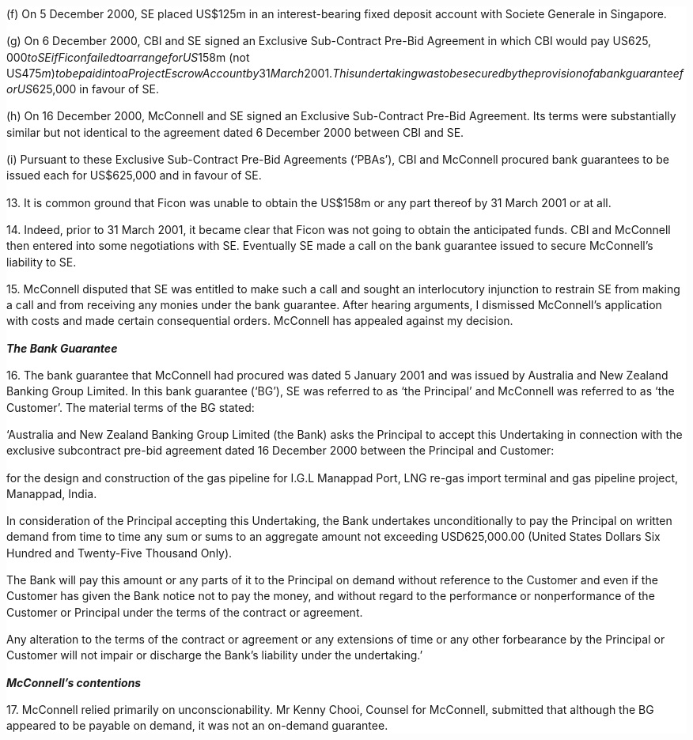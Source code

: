  (f) On 5 December 2000, SE placed US$125m in an interest-bearing fixed deposit account with Societe Generale in Singapore. 

 (g) On 6 December 2000, CBI and SE signed an Exclusive Sub-Contract Pre-Bid Agreement in which CBI would pay US$625,000 to SE if Ficon failed to arrange for US$158m (not US$475m) to be paid into a Project Escrow Account by 31 March 2001. This undertaking was to be secured by the provision of a bank guarantee for US$625,000 in favour of SE. 

 (h) On 16 December 2000, McConnell and SE signed an Exclusive Sub-Contract Pre-Bid Agreement. Its terms were substantially similar but not identical to the agreement dated 6 December 2000 between CBI and SE. 

 (i) Pursuant to these Exclusive Sub-Contract Pre-Bid Agreements (‘PBAs’), CBI and McConnell procured bank guarantees to be issued each for US$625,000 and in favour of SE. 

13\. It is common ground that Ficon was unable to obtain the US$158m or any part thereof by 31 March 2001 or at all. 

14\. Indeed, prior to 31 March 2001, it became clear that Ficon was not going to obtain the anticipated funds. CBI and McConnell then entered into some negotiations with SE. Eventually SE made a call on the bank guarantee issued to secure McConnell’s liability to SE. 

15\. McConnell disputed that SE was entitled to make such a call and sought an interlocutory injunction to restrain SE from making a call and from receiving any monies under the bank guarantee. After hearing arguments, I dismissed McConnell’s application with costs and made certain consequential orders. McConnell has appealed against my decision. 

**_The Bank Guarantee_** 

16\. The bank guarantee that McConnell had procured was dated 5 January 2001 and was issued by Australia and New Zealand Banking Group Limited. In this bank guarantee (‘BG’), SE was referred to as ‘the Principal’ and McConnell was referred to as ‘the Customer’. The material terms of the BG stated: 

 ‘Australia and New Zealand Banking Group Limited (the Bank) asks the Principal to accept this Undertaking in connection with the exclusive subcontract pre-bid agreement dated 16 December 2000 between the Principal and Customer:


 for the design and construction of the gas pipeline for I.G.L Manappad Port, LNG re-gas import terminal and gas pipeline project, Manappad, India. 

 In consideration of the Principal accepting this Undertaking, the Bank undertakes unconditionally to pay the Principal on written demand from time to time any sum or sums to an aggregate amount not exceeding USD625,000.00 (United States Dollars Six Hundred and Twenty-Five Thousand Only). 

 The Bank will pay this amount or any parts of it to the Principal on demand without reference to the Customer and even if the Customer has given the Bank notice not to pay the money, and without regard to the performance or nonperformance of the Customer or Principal under the terms of the contract or agreement. 

 Any alteration to the terms of the contract or agreement or any extensions of time or any other forbearance by the Principal or Customer will not impair or discharge the Bank’s liability under the undertaking.’ 

**_McConnell’s contentions_** 

17\. McConnell relied primarily on unconscionability. Mr Kenny Chooi, Counsel for McConnell, submitted that although the BG appeared to be payable on demand, it was not an on-demand guarantee. 
